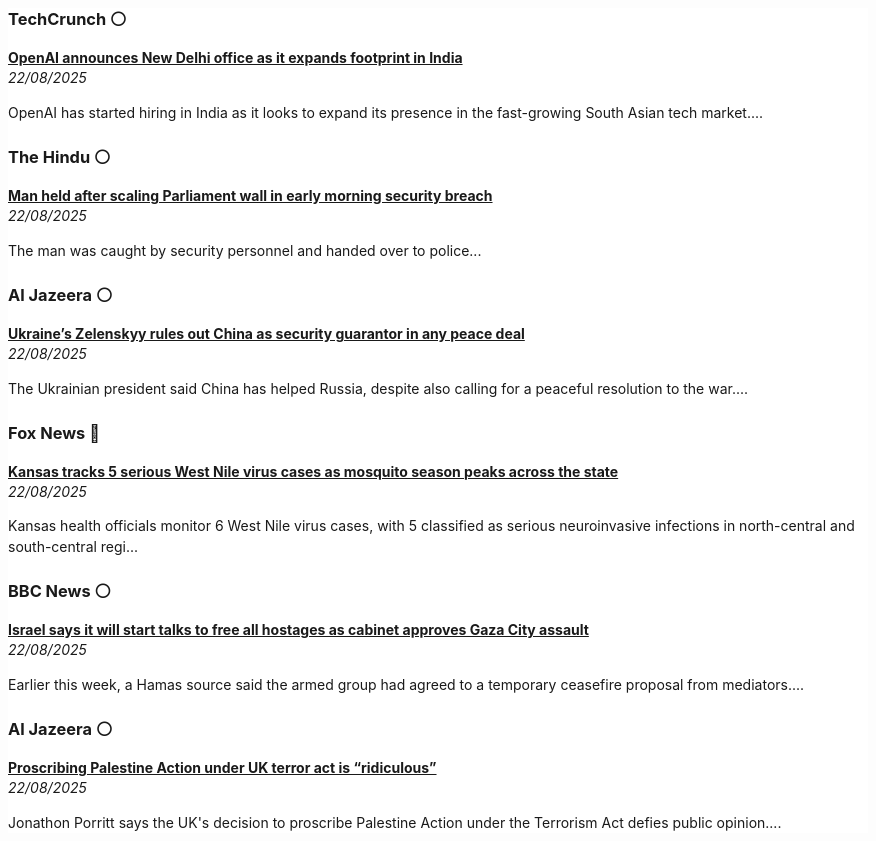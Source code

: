 
### TechCrunch ⚪
**[OpenAI announces New Delhi office as it expands footprint in India](https://techcrunch.com/2025/08/21/openai-announces-new-delhi-office-as-it-expands-footprint-in-india/)**  
*22/08/2025*

OpenAI has started hiring in India as it looks to expand its presence in the fast-growing South Asian tech market....


### The Hindu ⚪
**[Man held after scaling Parliament wall in early morning security breach](https://www.thehindu.com/news/cities/Delhi/man-held-after-scaling-parliament-wall-in-early-morning-security-breach/article69963567.ece)**  
*22/08/2025*

The man was caught by security personnel and handed over to police...


### Al Jazeera ⚪
**[Ukraine’s Zelenskyy rules out China as security guarantor in any peace deal](https://www.aljazeera.com/news/2025/8/22/ukraines-zelenskyy-rules-out-china-as-security-guarantor-in-any-peace-deal?traffic_source=rss)**  
*22/08/2025*

The Ukrainian president said China has helped Russia, despite also calling for a peaceful resolution to the war....


### Fox News 🔴
**[Kansas tracks 5 serious West Nile virus cases as mosquito season peaks across the state](https://www.foxnews.com/health/kansas-tracks-5-serious-west-nile-virus-cases-mosquito-season-peaks-across-state)**  
*22/08/2025*

Kansas health officials monitor 6 West Nile virus cases, with 5 classified as serious neuroinvasive infections in north-central and south-central regi...


### BBC News ⚪
**[Israel says it will start talks to free all hostages as cabinet approves Gaza City assault](https://www.bbc.com/news/articles/c754kknw2g2o?at_medium=RSS&at_campaign=rss)**  
*22/08/2025*

Earlier this week, a Hamas source said the armed group had agreed to a temporary ceasefire proposal from mediators....


### Al Jazeera ⚪
**[Proscribing Palestine Action under UK terror act is “ridiculous”](https://www.aljazeera.com/video/quotable/2025/8/22/proscribing-palestine-action-under-uk-terror-act-is?traffic_source=rss)**  
*22/08/2025*

Jonathon Porritt says the UK's decision to proscribe Palestine Action under the Terrorism Act defies public opinion....
